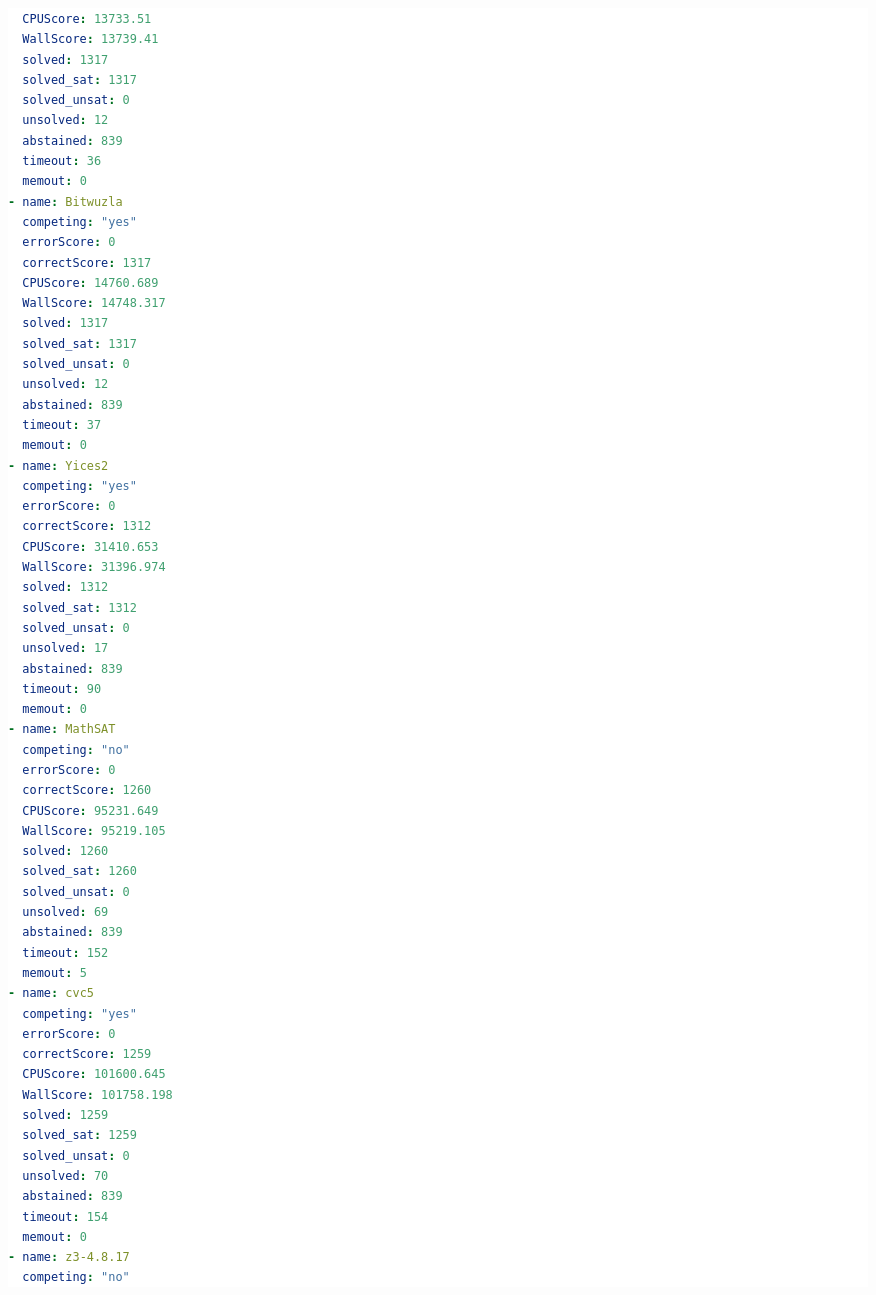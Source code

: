 ```yaml
  CPUScore: 13733.51
  WallScore: 13739.41
  solved: 1317
  solved_sat: 1317
  solved_unsat: 0
  unsolved: 12
  abstained: 839
  timeout: 36
  memout: 0
- name: Bitwuzla
  competing: "yes"
  errorScore: 0
  correctScore: 1317
  CPUScore: 14760.689
  WallScore: 14748.317
  solved: 1317
  solved_sat: 1317
  solved_unsat: 0
  unsolved: 12
  abstained: 839
  timeout: 37
  memout: 0
- name: Yices2
  competing: "yes"
  errorScore: 0
  correctScore: 1312
  CPUScore: 31410.653
  WallScore: 31396.974
  solved: 1312
  solved_sat: 1312
  solved_unsat: 0
  unsolved: 17
  abstained: 839
  timeout: 90
  memout: 0
- name: MathSAT
  competing: "no"
  errorScore: 0
  correctScore: 1260
  CPUScore: 95231.649
  WallScore: 95219.105
  solved: 1260
  solved_sat: 1260
  solved_unsat: 0
  unsolved: 69
  abstained: 839
  timeout: 152
  memout: 5
- name: cvc5
  competing: "yes"
  errorScore: 0
  correctScore: 1259
  CPUScore: 101600.645
  WallScore: 101758.198
  solved: 1259
  solved_sat: 1259
  solved_unsat: 0
  unsolved: 70
  abstained: 839
  timeout: 154
  memout: 0
- name: z3-4.8.17
  competing: "no"
```